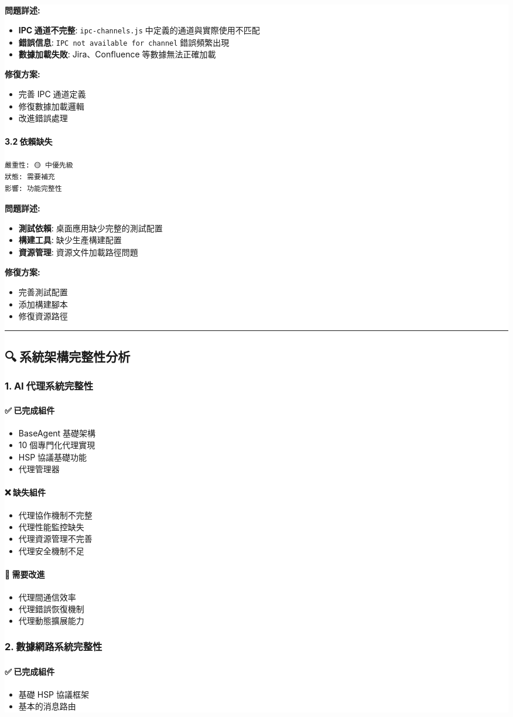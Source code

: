 **問題詳述:**
- **IPC 通道不完整**: `ipc-channels.js` 中定義的通道與實際使用不匹配
- **錯誤信息**: `IPC not available for channel` 錯誤頻繁出現
- **數據加載失敗**: Jira、Confluence 等數據無法正確加載

**修復方案:**
- 完善 IPC 通道定義
- 修復數據加載邏輯
- 改進錯誤處理

#### 3.2 依賴缺失
```
嚴重性: 🟡 中優先級
狀態: 需要補充
影響: 功能完整性
```

**問題詳述:**
- **測試依賴**: 桌面應用缺少完整的測試配置
- **構建工具**: 缺少生產構建配置
- **資源管理**: 資源文件加載路徑問題

**修復方案:**
- 完善測試配置
- 添加構建腳本
- 修復資源路徑

---

## 🔍 系統架構完整性分析

### 1. AI 代理系統完整性

#### ✅ 已完成組件
- BaseAgent 基礎架構
- 10 個專門化代理實現
- HSP 協議基礎功能
- 代理管理器

#### ❌ 缺失組件
- 代理協作機制不完整
- 代理性能監控缺失
- 代理資源管理不完善
- 代理安全機制不足

#### 🔄 需要改進
- 代理間通信效率
- 代理錯誤恢復機制
- 代理動態擴展能力

### 2. 數據網路系統完整性

#### ✅ 已完成組件
- 基礎 HSP 協議框架
- 基本的消息路由
